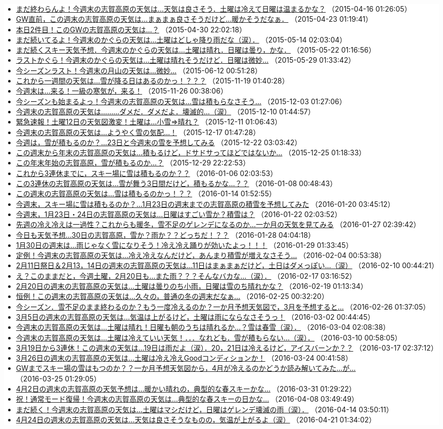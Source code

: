 - [まだ終わらんよ！今週末の志賀高原の天気は…天気は良さそう．土曜は冷えて日曜は温まるかな？](e559d0b5f52e1f5b476d5aa4786a4b478.md) （2015-04-16 01:26:05）
- [GW直前，この週末の志賀高原の天気は…まぁまぁ良さそうだけど…暖かそうだなぁ．](e18a92c7276d954abb0dc776cc1f1aafc.md) （2015-04-23 01:19:41）
- [本日2件目！このGWの志賀高原の天気は…？](e599fc2f3e1cb3e014fbe960e17ba2dc0.md) （2015-04-30 22:02:18）
- [まだ続いてるよ！今週末のかぐらの天気は…土曜はどしゃ降り雨だな（涙）．](e2a91e32889f570ce280dd9cd86ec2247.md) （2015-05-14 02:03:04）
- [まだ続くスキー天気予想．今週末のかぐらの天気は…土曜は晴れ．日曜は曇り，かな．](e1a23bf64578cfd79ea757cb3308941f9.md) （2015-05-22 01:16:56）
- [ラストかぐら！今週末のかぐらの天気は…土曜は晴れそうだけど．日曜は微妙…](e0d92caf62219dc60a27123c5bde5cb8d.md) （2015-05-29 01:33:42）
- [今シーズンラスト！今週末の月山の天気は…微妙…](eaee3d7ded25ca695c099b702b22c8d66.md) （2015-06-12 00:51:28）
- [これから一週間の天気は…雪が降る日はあるのかっ！？？？](ecc2430cfea07b7c2c74c07c0b42d5732.md) （2015-11-19 01:40:28）
- [今週末は…来る！一級の寒気が，来る！](e13fdf179c9b6acc60bba4aa3c79de0f2.md) （2015-11-26 00:38:06）
- [今シーズンも始まるよっ！今週末の志賀高原の天気は…雪は積もらなさそう…](e6f2773c962edbb1613a7617ebd239c1e.md) （2015-12-03 01:27:06）
- [今週末の志賀高原の天気は………ダメだ．ダメだよ．壊滅的…（涙）](e071fa099fdd035b823543b0b8a8387ff.md) （2015-12-10 01:44:57）
- [緊急速報！土曜12日の天気図激変！土曜は…小雪⇒晴れ？](ecd9fd2fede7645a35bfc45d42a81b3d3.md) （2015-12-11 01:06:43）
- [今週末の志賀高原の天気は…ようやく雪の気配…！](e5a60fbbcd1ed7db2dfb8ef9f52c0daf9.md) （2015-12-17 01:47:28）
- [今週は，雪が積もるのか？…23日と今週末の雪を予想してみる](e08d1936cc633a852adc2c53633cde3f6.md) （2015-12-22 03:03:42）
- [この週末から年末の志賀高原の天気は…積もるけど，ドサドサってほどではないか…](e3fa4ba38f25a558956320057f6e9246f.md) （2015-12-25 01:18:33）
- [この年末年始の志賀高原，雪が積もるのか…？](ed597f0fa216109a0172c8e86f4ce0423.md) （2015-12-29 22:22:53）
- [これから3連休までに，スキー場に雪は積もるのか？？](edd7c4420b34d11da866d67c8572bb7fe.md) （2016-01-06 02:03:53）
- [この3連休の志賀高原の天気は…雪が舞う3日間だけど，積もるかな…？？](e3fcf0ad476cc79820d43db2179b3bde6.md) （2016-01-08 00:48:43）
- [この週末の志賀高原の天気は…雪は積もるのかっ！？？](e3647d7b1b324e91401149c559be22cd0.md) （2016-01-14 01:52:55）
- [今週末，スキー場に雪は積もるのか？…1月23日の週末までの志賀高原の積雪を予想してみた](e370b050df444f5dbe2f8ac7387a891bf.md) （2016-01-20 03:45:12）
- [今週末，1月23日・24日の志賀高原の天気は…日曜はすごい雪か？積雪は？](e3ce1d837a0f187f83eb44a398266c987.md) （2016-01-22 02:03:52）
- [先週の冷え冷えは一過性？これからも暖冬，雪不足のゲレンデになるのか…一か月の天気を見てみる](e92dd1b7f6556e7d812975de1cef09b82.md) （2016-01-27 02:39:42）
- [今日も天気予想…30日の志賀高原，雪か？雨か？？どっちだ！？？](ee5d85dbe4568a71c0873f3ec26dea996.md) （2016-01-28 04:04:18）
- [1月30日の週末は…雨じゃなく雪になりそう！冷え冷え踊りが効いたよっ！！！](ed02abb4aac9ff9715afc3ef6392c0a7f.md) （2016-01-29 01:33:45）
- [定例！今週末の志賀高原の天気は…冷え冷えなんだけど，あんまり積雪が増えなさそう…](e752efb55671259e5ada9e47a7c4334c2.md) （2016-02-04 00:53:38）
- [2月11日祭日＆2月13，14日の週末の志賀高原の天気は…11日はまぁまぁだけど，土日はダメっぽい…（涙）](e0600764d783c57cf14beedd0655d2f4d.md) （2016-02-10 00:44:21）
- [え？このままだと，今週土曜，2月20日も…また雨？？？そんなバカな…（涙）．](e9a38ebd8e02113dcc9db506cf58e65f5.md) （2016-02-17 03:16:52）
- [2月20日の週末の志賀高原の天気は…土曜は曇りのち小雨，日曜は雪のち晴れかな？](e571cefbd16e873f2be843734502c9801.md) （2016-02-19 01:13:34）
- [恒例！この週末の志賀高原の天気は…久々の，普通の冬の週末だなぁ…](e11fe8156230f3744ba9218c0aa73860c.md) （2016-02-25 00:32:20）
- [今シーズン．雪不足のまま終わるのか？もう一度冷えるのか？一か月予想天気図で，3月を予想すると…](e38dc00b64dc4cc4a6a100873245a7137.md) （2016-02-26 01:37:05）
- [3月5日の週末の志賀高原の天気は…気温は上がるけど，土曜は雨にならなさそうっ！](e691fd80bad1ceaae10e04aef5d3c8ffe.md) （2016-03-02 00:44:45）
- [今週末の志賀高原の天気は…土曜は晴れ！日曜も朝のうちは晴れるか…？雪は春雪（涙）．](ea261d18f398dc174c4557d6100055a3a.md) （2016-03-04 02:08:38）
- [今週末の志賀高原の天気は…土曜は冷えていい天気！．．．なれども．雪が積もらない…（涙）．](efa77feb8115f07dbbc7fb2de6fbaba61.md) （2016-03-10 00:58:05）
- [3月19日から3連休！この週末の天気は…19日は雨だよ（涙）．20，21日は冷えるけど，アイスバーンか？？](eaf464435a8d092eeb02fe3a69cc7be3a.md) （2016-03-17 02:37:12）
- [3月26日の週末の志賀高原の天気は…土曜は冷え冷えGoodコンディションか！](ede63f936756b1517f049d7b1619d76a9.md) （2016-03-24 00:41:58）
- [GWまでスキー場の雪はもつのか？？一か月予想天気図から，4月が冷えるのかどうか読み解いてみた…が…](eb3879434cb17cfa47c31fab90345ac2e.md) （2016-03-25 01:29:05）
- [4月2日の週末の志賀高原の天気予想は…暖かい晴れの，典型的な春スキーかな…](e0f5d58f35f3c60a5f75999b1e5ff2ea5.md) （2016-03-31 01:29:22）
- [祝！通常モード復帰！今週末の志賀高原の天気は…典型的な春スキーの日かな…](ef6dcf3c4a47ba430b7cf2b2e6f35dfc6.md) （2016-04-08 03:49:49）
- [まだ続く！今週末の志賀高原の天気は…土曜はマシだけど，日曜はゲレンデ壊滅の雨（涙）．](ed77b9019398fe20537dcfea145941e20.md) （2016-04-14 03:50:11）
- [4月24日の週末の志賀高原の天気は…天気は良さそうなものの，気温が上がるよ（涙）](ee0efaf8eaa699a83fc2470918c88668e.md) （2016-04-21 01:34:02）